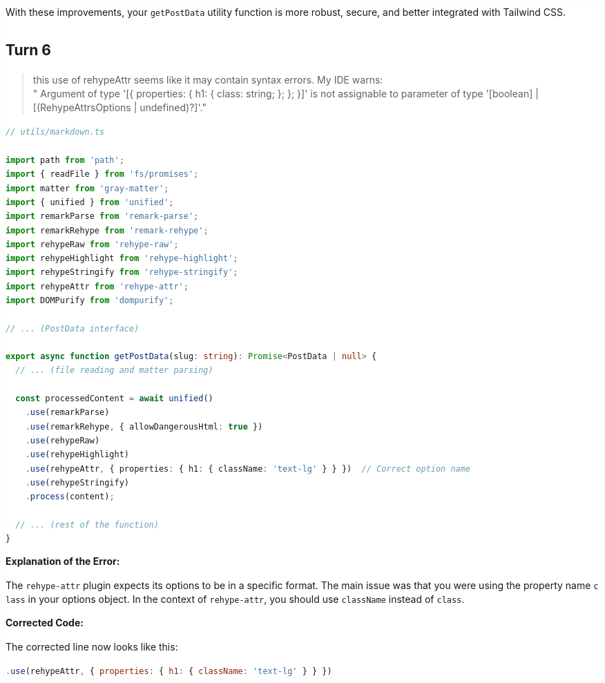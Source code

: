 With these improvements, your `getPostData` utility function is more robust, secure, and better integrated with Tailwind CSS.

## Turn 6

> this use of rehypeAttr seems like it may contain syntax errors.  My IDE warns:  
" Argument of type '[{ properties: { h1: { class: string; }; }; }]' is not assignable to parameter of type '[boolean] | [(RehypeAttrsOptions | undefined)?]'."

```typescript
// utils/markdown.ts

import path from 'path';
import { readFile } from 'fs/promises';
import matter from 'gray-matter';
import { unified } from 'unified';
import remarkParse from 'remark-parse';
import remarkRehype from 'remark-rehype';
import rehypeRaw from 'rehype-raw';
import rehypeHighlight from 'rehype-highlight'; 
import rehypeStringify from 'rehype-stringify';
import rehypeAttr from 'rehype-attr';
import DOMPurify from 'dompurify'; 

// ... (PostData interface)

export async function getPostData(slug: string): Promise<PostData | null> {
  // ... (file reading and matter parsing)

  const processedContent = await unified()
    .use(remarkParse)
    .use(remarkRehype, { allowDangerousHtml: true })
    .use(rehypeRaw)
    .use(rehypeHighlight)
    .use(rehypeAttr, { properties: { h1: { className: 'text-lg' } } })  // Correct option name
    .use(rehypeStringify)
    .process(content);

  // ... (rest of the function)
}
```

**Explanation of the Error:**

The `rehype-attr` plugin expects its options to be in a specific format. The main issue was that you were using the property name `class` in your options object. In the context of `rehype-attr`, you should use `className` instead of `class`.

**Corrected Code:**

The corrected line now looks like this:

```javascript
.use(rehypeAttr, { properties: { h1: { className: 'text-lg' } } }) 
```
